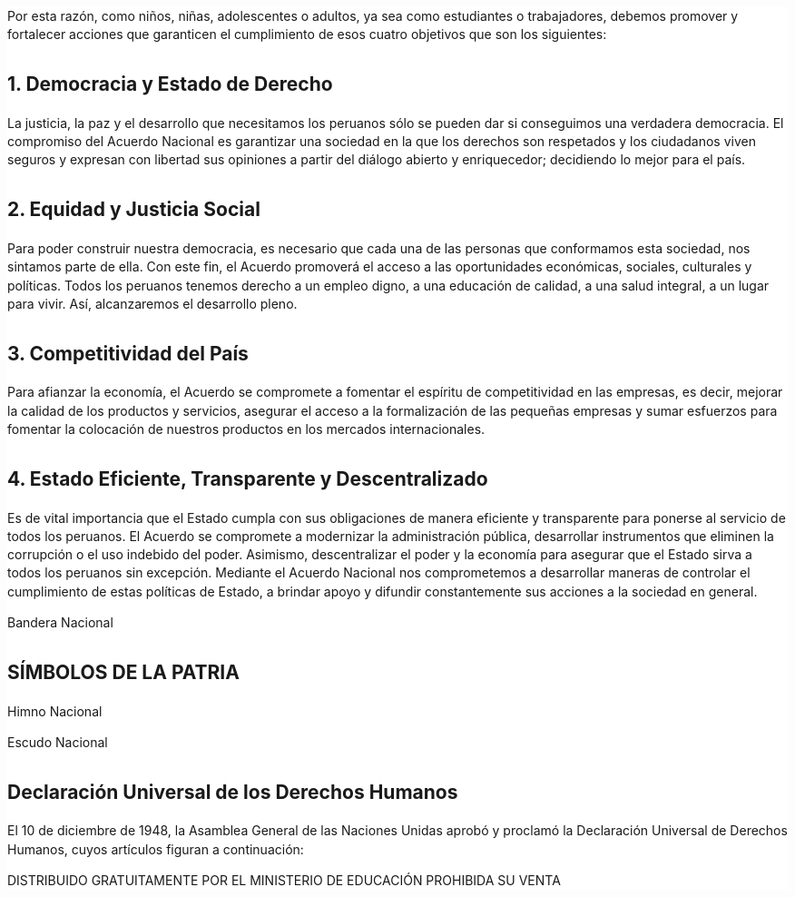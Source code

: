 Por esta razón, como niños, niñas, adolescentes o adultos, ya sea como estudiantes o trabajadores, debemos  promover  y  fortalecer  acciones  que garanticen el cumplimiento de esos cuatro objetivos que son los siguientes:

## 1. Democracia y Estado de Derecho

La justicia, la paz y el desarrollo que necesitamos los peruanos sólo se pueden dar si conseguimos una  verdadera  democracia.  El  compromiso  del Acuerdo  Nacional  es  garantizar  una  sociedad en  la  que  los  derechos  son  respetados  y  los ciudadanos viven seguros y expresan con libertad sus opiniones a partir del diálogo abierto y enriquecedor; decidiendo lo mejor para el país.

## 2. Equidad y Justicia Social

Para  poder  construir  nuestra  democracia,  es necesario  que  cada  una  de  las  personas  que conformamos esta sociedad, nos sintamos parte de  ella.  Con  este  fin,  el  Acuerdo  promoverá  el acceso a las oportunidades económicas, sociales, culturales y políticas. Todos los peruanos tenemos derecho a un empleo digno, a una educación de calidad, a una salud integral, a un lugar para vivir. Así, alcanzaremos el desarrollo pleno.

## 3. Competitividad del País

Para afianzar la economía, el Acuerdo se compromete  a  fomentar  el espíritu de competitividad en las empresas,  es decir, mejorar la calidad de los productos y servicios, asegurar  el  acceso  a  la  formalización  de  las pequeñas  empresas  y  sumar  esfuerzos  para fomentar la colocación de nuestros productos en los mercados internacionales.

## 4. Estado Eficiente, Transparente y Descentralizado

Es  de  vital  importancia  que  el  Estado  cumpla con  sus  obligaciones  de  manera  eficiente  y transparente  para  ponerse  al  servicio  de  todos los  peruanos.  El  Acuerdo  se  compromete  a modernizar la administración pública, desarrollar instrumentos que eliminen la corrupción o     el uso indebido del poder. Asimismo, descentralizar el poder y la economía para asegurar que el Estado sirva  a  todos  los  peruanos  sin  excepción.  Mediante el  Acuerdo  Nacional  nos  comprometemos  a desarrollar maneras de controlar el cumplimiento de  estas  políticas  de  Estado,  a  brindar  apoyo y  difundir  constantemente  sus  acciones  a  la sociedad en general.

Bandera Nacional



## SÍMBOLOS DE LA PATRIA



Himno Nacional

Escudo Nacional



## Declaración Universal de los Derechos Humanos

El 10 de diciembre de 1948, la Asamblea General de las Naciones Unidas aprobó y proclamó la Declaración Universal de Derechos Humanos, cuyos artículos figuran a continuación:

DISTRIBUIDO GRATUITAMENTE POR EL MINISTERIO DE EDUCACIÓN PROHIBIDA SU VENTA